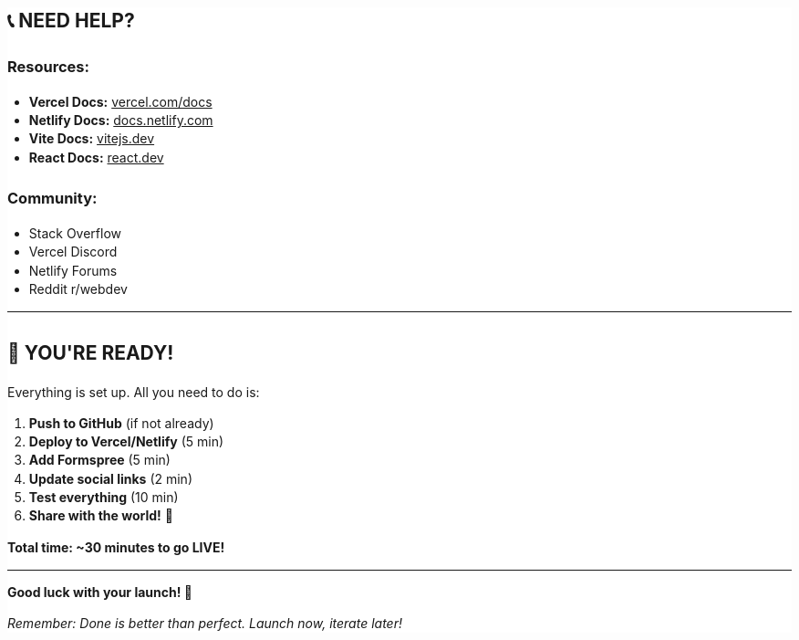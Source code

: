 
## 📞 NEED HELP?

### Resources:
- **Vercel Docs:** [vercel.com/docs](https://vercel.com/docs)
- **Netlify Docs:** [docs.netlify.com](https://docs.netlify.com)
- **Vite Docs:** [vitejs.dev](https://vitejs.dev)
- **React Docs:** [react.dev](https://react.dev)

### Community:
- Stack Overflow
- Vercel Discord
- Netlify Forums
- Reddit r/webdev

---

## 🎉 YOU'RE READY!

Everything is set up. All you need to do is:

1. **Push to GitHub** (if not already)
2. **Deploy to Vercel/Netlify** (5 min)
3. **Add Formspree** (5 min)
4. **Update social links** (2 min)
5. **Test everything** (10 min)
6. **Share with the world!** 🚀

**Total time: ~30 minutes to go LIVE!**

---

**Good luck with your launch! 🎊**

*Remember: Done is better than perfect. Launch now, iterate later!*
